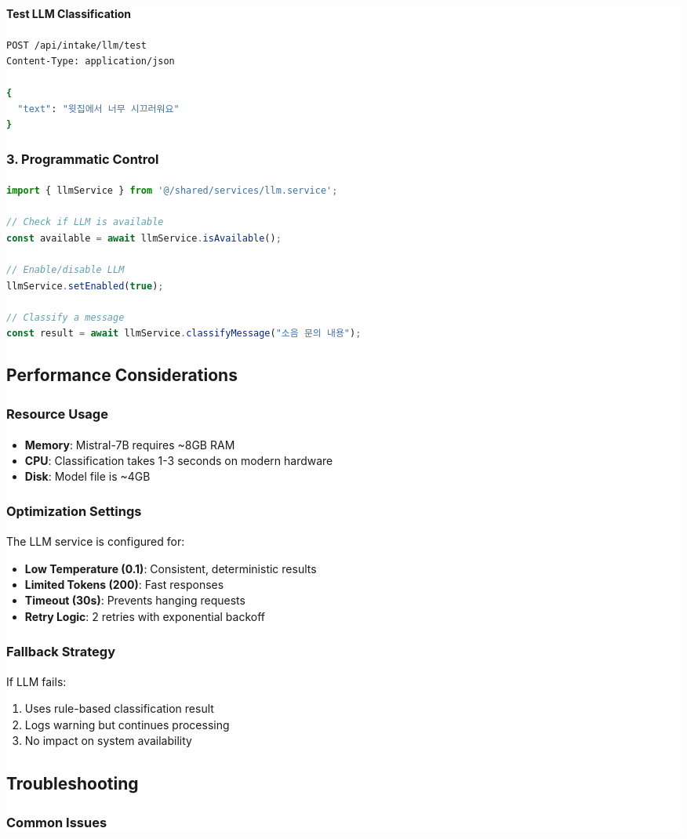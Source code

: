 #### Test LLM Classification
```bash
POST /api/intake/llm/test
Content-Type: application/json

{
  "text": "윗집에서 너무 시끄러워요"
}
```

### 3. Programmatic Control

```typescript
import { llmService } from '@/shared/services/llm.service';

// Check if LLM is available
const available = await llmService.isAvailable();

// Enable/disable LLM
llmService.setEnabled(true);

// Classify a message
const result = await llmService.classifyMessage("소음 문의 내용");
```

## Performance Considerations

### Resource Usage

- **Memory**: Mistral-7B requires ~8GB RAM
- **CPU**: Classification takes 1-3 seconds on modern hardware
- **Disk**: Model file is ~4GB

### Optimization Settings

The LLM service is configured for:

- **Low Temperature (0.1)**: Consistent, deterministic results
- **Limited Tokens (200)**: Fast responses
- **Timeout (30s)**: Prevents hanging requests
- **Retry Logic**: 2 retries with exponential backoff

### Fallback Strategy

If LLM fails:
1. Uses rule-based classification result
2. Logs warning but continues processing
3. No impact on system availability

## Troubleshooting

### Common Issues
